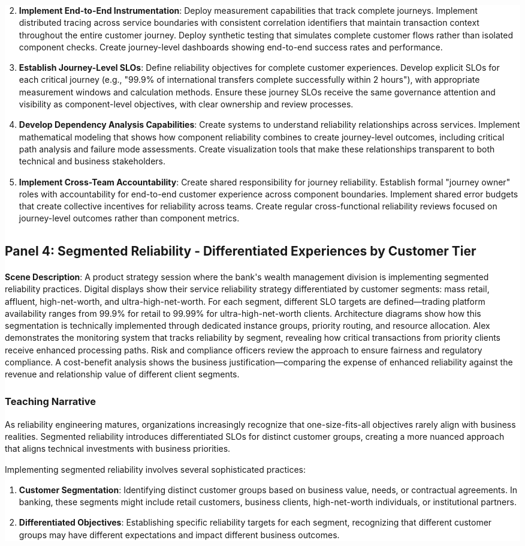 2. **Implement End-to-End Instrumentation**: Deploy measurement capabilities that track complete journeys. Implement distributed tracing across service boundaries with consistent correlation identifiers that maintain transaction context throughout the entire customer journey. Deploy synthetic testing that simulates complete customer flows rather than isolated component checks. Create journey-level dashboards showing end-to-end success rates and performance.

3. **Establish Journey-Level SLOs**: Define reliability objectives for complete customer experiences. Develop explicit SLOs for each critical journey (e.g., "99.9% of international transfers complete successfully within 2 hours"), with appropriate measurement windows and calculation methods. Ensure these journey SLOs receive the same governance attention and visibility as component-level objectives, with clear ownership and review processes.

4. **Develop Dependency Analysis Capabilities**: Create systems to understand reliability relationships across services. Implement mathematical modeling that shows how component reliability combines to create journey-level outcomes, including critical path analysis and failure mode assessments. Create visualization tools that make these relationships transparent to both technical and business stakeholders.

5. **Implement Cross-Team Accountability**: Create shared responsibility for journey reliability. Establish formal "journey owner" roles with accountability for end-to-end customer experience across component boundaries. Implement shared error budgets that create collective incentives for reliability across teams. Create regular cross-functional reliability reviews focused on journey-level outcomes rather than component metrics.

## Panel 4: Segmented Reliability - Differentiated Experiences by Customer Tier

**Scene Description**: A product strategy session where the bank's wealth management division is implementing segmented reliability practices. Digital displays show their service reliability strategy differentiated by customer segments: mass retail, affluent, high-net-worth, and ultra-high-net-worth. For each segment, different SLO targets are defined—trading platform availability ranges from 99.9% for retail to 99.99% for ultra-high-net-worth clients. Architecture diagrams show how this segmentation is technically implemented through dedicated instance groups, priority routing, and resource allocation. Alex demonstrates the monitoring system that tracks reliability by segment, revealing how critical transactions from priority clients receive enhanced processing paths. Risk and compliance officers review the approach to ensure fairness and regulatory compliance. A cost-benefit analysis shows the business justification—comparing the expense of enhanced reliability against the revenue and relationship value of different client segments.

### Teaching Narrative

As reliability engineering matures, organizations increasingly recognize that one-size-fits-all objectives rarely align with business realities. Segmented reliability introduces differentiated SLOs for distinct customer groups, creating a more nuanced approach that aligns technical investments with business priorities.

Implementing segmented reliability involves several sophisticated practices:

1. **Customer Segmentation**: Identifying distinct customer groups based on business value, needs, or contractual agreements. In banking, these segments might include retail customers, business clients, high-net-worth individuals, or institutional partners.

2. **Differentiated Objectives**: Establishing specific reliability targets for each segment, recognizing that different customer groups may have different expectations and impact different business outcomes.
